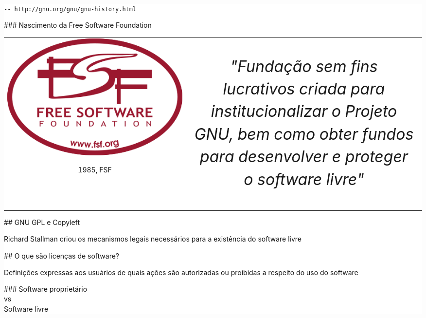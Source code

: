     -- http://gnu.org/gnu/gnu-history.html
  </td>
</tr></table>
</section>

<section>
### Nascimento da Free Software Foundation

<table style="text-align: center"><tr>
  <td style="width: 360px; text-align: center">
    <img src="files/fsf.png" style="background: white" />
    <p>1985, FSF</p>
  </td>
  <td style="font-size: 32px; vertical-align: top">
    <p><em>"Fundação sem fins lucrativos criada para institucionalizar o
    Projeto GNU, bem como obter fundos para desenvolver e proteger o
    software livre"</em></p>
  </td>
</tr></table>
</section>

<section>
## GNU GPL e Copyleft

Richard Stallman criou os mecanismos legais necessários para a
existência do software livre
</section>

<section>
## O que são licenças de software?

Definições expressas aos usuários de quais ações são autorizadas ou
proibidas a respeito do uso do software
</section>

<section>
### Software proprietário<br/>vs<br/>Software livre
